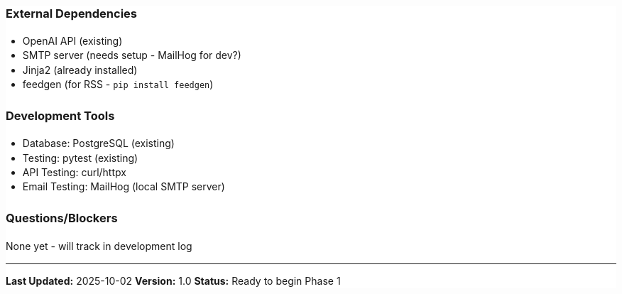 ### External Dependencies
- OpenAI API (existing)
- SMTP server (needs setup - MailHog for dev?)
- Jinja2 (already installed)
- feedgen (for RSS - `pip install feedgen`)

### Development Tools
- Database: PostgreSQL (existing)
- Testing: pytest (existing)
- API Testing: curl/httpx
- Email Testing: MailHog (local SMTP server)

### Questions/Blockers
None yet - will track in development log

---

**Last Updated:** 2025-10-02
**Version:** 1.0
**Status:** Ready to begin Phase 1
